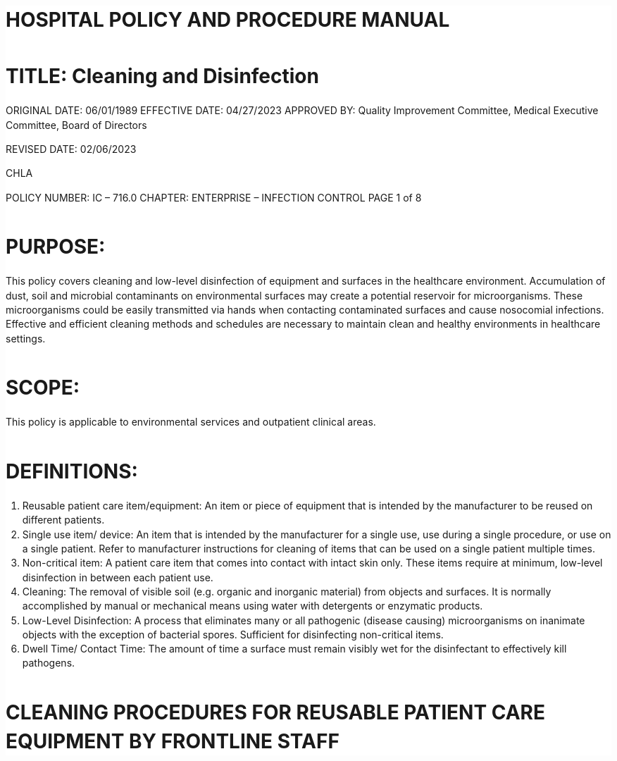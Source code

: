 # HOSPITAL POLICY AND PROCEDURE MANUAL

# TITLE: Cleaning and Disinfection

ORIGINAL DATE: 06/01/1989 EFFECTIVE DATE: 04/27/2023 APPROVED BY: Quality Improvement Committee, Medical Executive Committee, Board of Directors

REVISED DATE: 02/06/2023

CHLA

POLICY NUMBER: IC – 716.0 CHAPTER: ENTERPRISE – INFECTION CONTROL PAGE 1 of 8

# PURPOSE:

This policy covers cleaning and low-level disinfection of equipment and surfaces in the healthcare environment. Accumulation of dust, soil and microbial contaminants on environmental surfaces may create a potential reservoir for microorganisms. These microorganisms could be easily transmitted via hands when contacting contaminated surfaces and cause nosocomial infections. Effective and efficient cleaning methods and schedules are necessary to maintain clean and healthy environments in healthcare settings.

# SCOPE:

This policy is applicable to environmental services and outpatient clinical areas.

# DEFINITIONS:

1. Reusable patient care item/equipment: An item or piece of equipment that is intended by the manufacturer to be reused on different patients.
2. Single use item/ device: An item that is intended by the manufacturer for a single use, use during a single procedure, or use on a single patient. Refer to manufacturer instructions for cleaning of items that can be used on a single patient multiple times.
3. Non-critical item: A patient care item that comes into contact with intact skin only. These items require at minimum, low-level disinfection in between each patient use.
4. Cleaning: The removal of visible soil (e.g. organic and inorganic material) from objects and surfaces. It is normally accomplished by manual or mechanical means using water with detergents or enzymatic products.
5. Low-Level Disinfection: A process that eliminates many or all pathogenic (disease causing) microorganisms on inanimate objects with the exception of bacterial spores. Sufficient for disinfecting non-critical items.
6. Dwell Time/ Contact Time: The amount of time a surface must remain visibly wet for the disinfectant to effectively kill pathogens.

# CLEANING PROCEDURES FOR REUSABLE PATIENT CARE EQUIPMENT BY FRONTLINE STAFF
